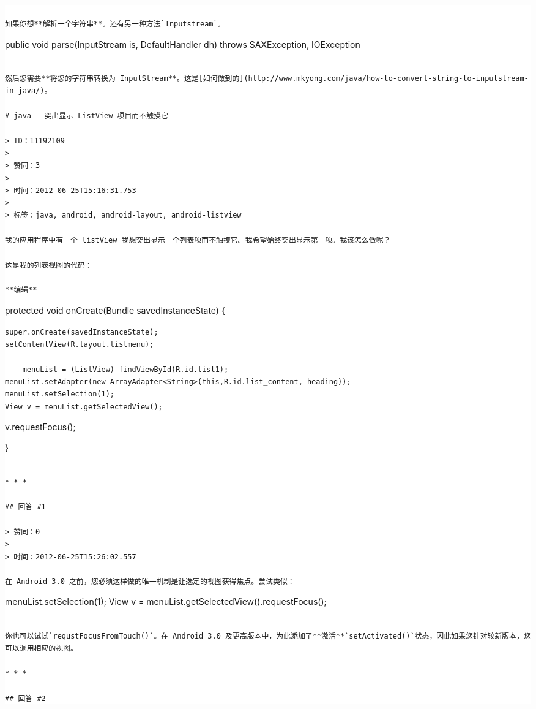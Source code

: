 ```

如果你想**解析一个字符串**。还有另一种方法`Inputstream`。

```
public void parse(InputStream is,
                  DefaultHandler dh)
           throws SAXException,
                  IOException 
```

然后您需要**将您的字符串转换为 InputStream**。这是[如何做到的](http://www.mkyong.com/java/how-to-convert-string-to-inputstream-in-java/)。

# java - 突出显示 ListView 项目而不触摸它

> ID：11192109
> 
> 赞同：3
> 
> 时间：2012-06-25T15:16:31.753
> 
> 标签：java, android, android-layout, android-listview

我的应用程序中有一个 listView 我想突出显示一个列表项而不触摸它。我希望始终突出显示第一项。我该怎么做呢？

这是我的列表视图的代码：

**编辑**

```
protected void onCreate(Bundle savedInstanceState) {

    super.onCreate(savedInstanceState);
    setContentView(R.layout.listmenu);

        menuList = (ListView) findViewById(R.id.list1);
    menuList.setAdapter(new ArrayAdapter<String>(this,R.id.list_content, heading));
    menuList.setSelection(1);
    View v = menuList.getSelectedView();
v.requestFocus();

 } 
```

* * *

## 回答 #1

> 赞同：0
> 
> 时间：2012-06-25T15:26:02.557

在 Android 3.0 之前，您必须这样做的唯一机制是让选定的视图获得焦点。尝试类似：

```
menuList.setSelection(1);
View v = menuList.getSelectedView().requestFocus(); 
```

你也可以试试`requstFocusFromTouch()`。在 Android 3.0 及更高版本中，为此添加了**激活**`setActivated()`状态，因此如果您针对较新版本，您可以调用相应的视图。

* * *

## 回答 #2
```